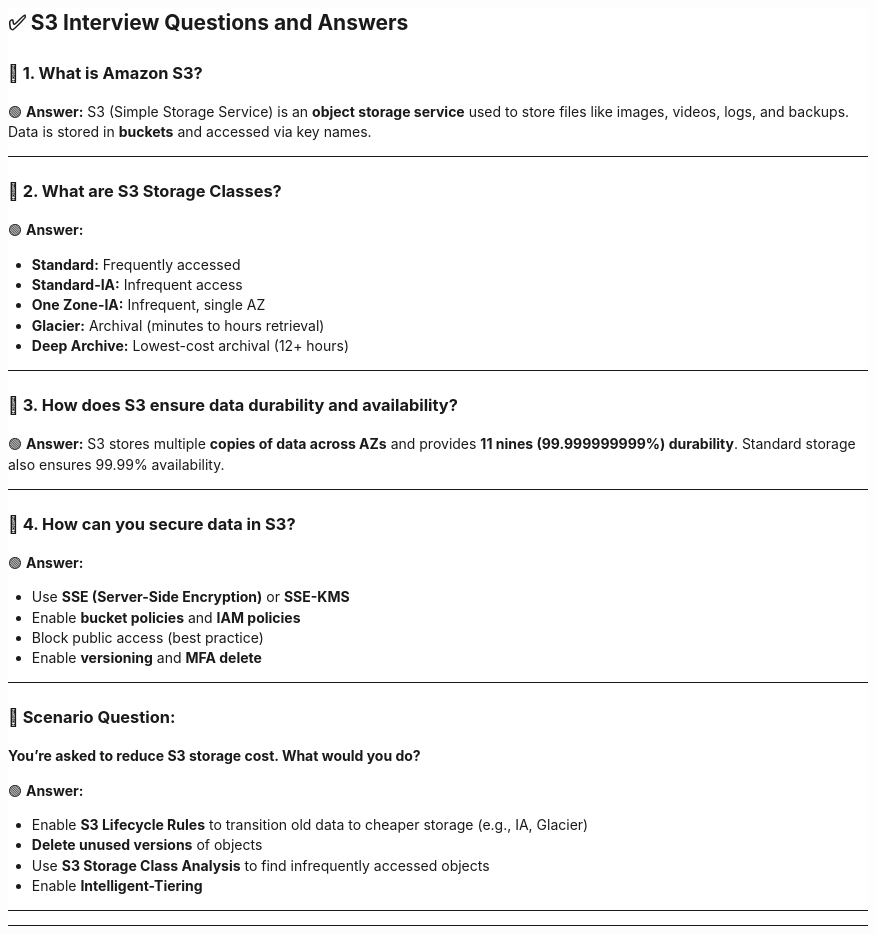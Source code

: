 
## ✅ **S3 Interview Questions and Answers**

### 🔹 **1. What is Amazon S3?**

🟢 **Answer:**
S3 (Simple Storage Service) is an **object storage service** used to store files like images, videos, logs, and backups. Data is stored in **buckets** and accessed via key names.

---

### 🔹 **2. What are S3 Storage Classes?**

🟢 **Answer:**

* **Standard:** Frequently accessed
* **Standard-IA:** Infrequent access
* **One Zone-IA:** Infrequent, single AZ
* **Glacier:** Archival (minutes to hours retrieval)
* **Deep Archive:** Lowest-cost archival (12+ hours)

---

### 🔹 **3. How does S3 ensure data durability and availability?**

🟢 **Answer:**
S3 stores multiple **copies of data across AZs** and provides **11 nines (99.999999999%) durability**. Standard storage also ensures 99.99% availability.

---

### 🔹 **4. How can you secure data in S3?**

🟢 **Answer:**

* Use **SSE (Server-Side Encryption)** or **SSE-KMS**
* Enable **bucket policies** and **IAM policies**
* Block public access (best practice)
* Enable **versioning** and **MFA delete**

---

### 🔹 **Scenario Question:**

**You’re asked to reduce S3 storage cost. What would you do?**

🟢 **Answer:**

* Enable **S3 Lifecycle Rules** to transition old data to cheaper storage (e.g., IA, Glacier)
* **Delete unused versions** of objects
* Use **S3 Storage Class Analysis** to find infrequently accessed objects
* Enable **Intelligent-Tiering**

---

---